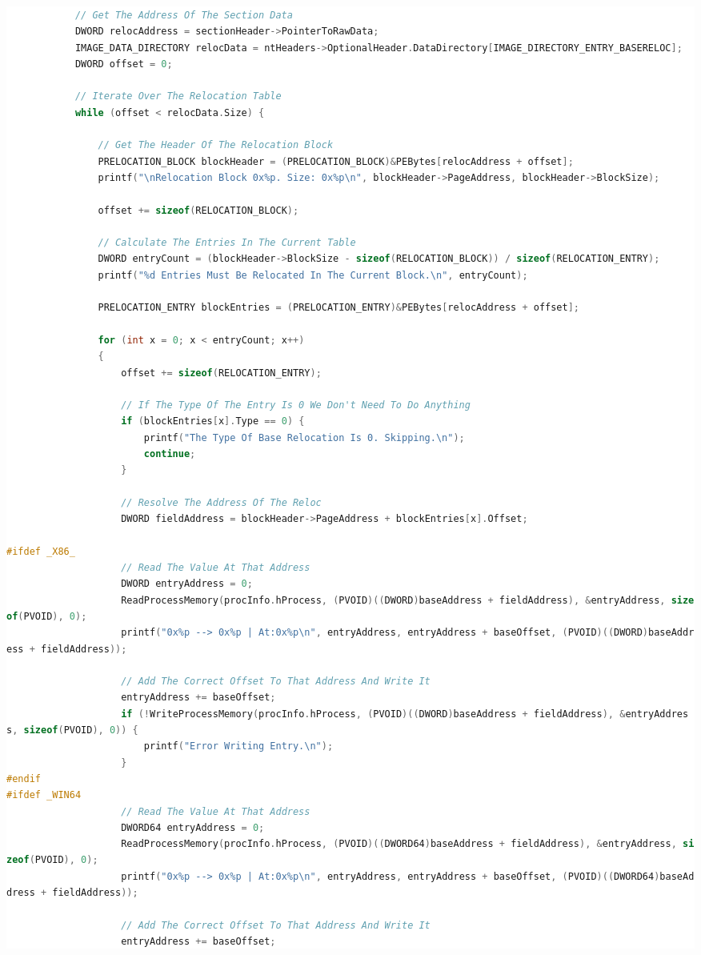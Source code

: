 ```cpp
			// Get The Address Of The Section Data
			DWORD relocAddress = sectionHeader->PointerToRawData;
			IMAGE_DATA_DIRECTORY relocData = ntHeaders->OptionalHeader.DataDirectory[IMAGE_DIRECTORY_ENTRY_BASERELOC];
			DWORD offset = 0;

			// Iterate Over The Relocation Table
			while (offset < relocData.Size) {

				// Get The Header Of The Relocation Block
				PRELOCATION_BLOCK blockHeader = (PRELOCATION_BLOCK)&PEBytes[relocAddress + offset];
				printf("\nRelocation Block 0x%p. Size: 0x%p\n", blockHeader->PageAddress, blockHeader->BlockSize);

				offset += sizeof(RELOCATION_BLOCK);

				// Calculate The Entries In The Current Table
				DWORD entryCount = (blockHeader->BlockSize - sizeof(RELOCATION_BLOCK)) / sizeof(RELOCATION_ENTRY);
				printf("%d Entries Must Be Relocated In The Current Block.\n", entryCount);

				PRELOCATION_ENTRY blockEntries = (PRELOCATION_ENTRY)&PEBytes[relocAddress + offset];

				for (int x = 0; x < entryCount; x++)
				{
					offset += sizeof(RELOCATION_ENTRY);

					// If The Type Of The Entry Is 0 We Don't Need To Do Anything
					if (blockEntries[x].Type == 0) {
						printf("The Type Of Base Relocation Is 0. Skipping.\n");
						continue;
					}

					// Resolve The Address Of The Reloc
					DWORD fieldAddress = blockHeader->PageAddress + blockEntries[x].Offset;

#ifdef _X86_
					// Read The Value At That Address
					DWORD entryAddress = 0;
					ReadProcessMemory(procInfo.hProcess, (PVOID)((DWORD)baseAddress + fieldAddress), &entryAddress, sizeof(PVOID), 0);
					printf("0x%p --> 0x%p | At:0x%p\n", entryAddress, entryAddress + baseOffset, (PVOID)((DWORD)baseAddress + fieldAddress));

					// Add The Correct Offset To That Address And Write It
					entryAddress += baseOffset;
					if (!WriteProcessMemory(procInfo.hProcess, (PVOID)((DWORD)baseAddress + fieldAddress), &entryAddress, sizeof(PVOID), 0)) {
						printf("Error Writing Entry.\n");
					}
#endif
#ifdef _WIN64
					// Read The Value At That Address
					DWORD64 entryAddress = 0;
					ReadProcessMemory(procInfo.hProcess, (PVOID)((DWORD64)baseAddress + fieldAddress), &entryAddress, sizeof(PVOID), 0);
					printf("0x%p --> 0x%p | At:0x%p\n", entryAddress, entryAddress + baseOffset, (PVOID)((DWORD64)baseAddress + fieldAddress));

					// Add The Correct Offset To That Address And Write It
					entryAddress += baseOffset;
```